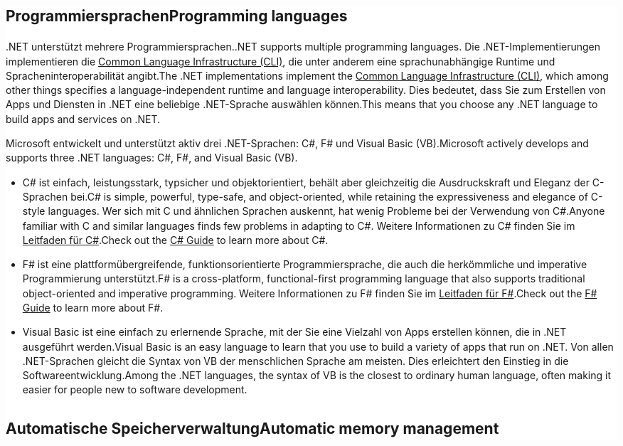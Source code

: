 ## <a name="programming-languages"></a><span data-ttu-id="d86a0-111">Programmiersprachen</span><span class="sxs-lookup"><span data-stu-id="d86a0-111">Programming languages</span></span>

<span data-ttu-id="d86a0-112">.NET unterstützt mehrere Programmiersprachen.</span><span class="sxs-lookup"><span data-stu-id="d86a0-112">.NET supports multiple programming languages.</span></span> <span data-ttu-id="d86a0-113">Die .NET-Implementierungen implementieren die [Common Language Infrastructure (CLI)](https://visualstudio.microsoft.com/license-terms/ecma-c-common-language-infrastructure-standards/), die unter anderem eine sprachunabhängige Runtime und Spracheninteroperabilität angibt.</span><span class="sxs-lookup"><span data-stu-id="d86a0-113">The .NET implementations implement the [Common Language Infrastructure (CLI)](https://visualstudio.microsoft.com/license-terms/ecma-c-common-language-infrastructure-standards/), which among other things specifies a language-independent runtime and language interoperability.</span></span> <span data-ttu-id="d86a0-114">Dies bedeutet, dass Sie zum Erstellen von Apps und Diensten in .NET eine beliebige .NET-Sprache auswählen können.</span><span class="sxs-lookup"><span data-stu-id="d86a0-114">This means that you choose any .NET language to build apps and services on .NET.</span></span>

<span data-ttu-id="d86a0-115">Microsoft entwickelt und unterstützt aktiv drei .NET-Sprachen: C#, F# und Visual Basic (VB).</span><span class="sxs-lookup"><span data-stu-id="d86a0-115">Microsoft actively develops and supports three .NET languages: C#, F#, and Visual Basic (VB).</span></span> 

* <span data-ttu-id="d86a0-116">C# ist einfach, leistungsstark, typsicher und objektorientiert, behält aber gleichzeitig die Ausdruckskraft und Eleganz der C-Sprachen bei.</span><span class="sxs-lookup"><span data-stu-id="d86a0-116">C# is simple, powerful, type-safe, and object-oriented, while retaining the expressiveness and elegance of C-style languages.</span></span> <span data-ttu-id="d86a0-117">Wer sich mit C und ähnlichen Sprachen auskennt, hat wenig Probleme bei der Verwendung von C#.</span><span class="sxs-lookup"><span data-stu-id="d86a0-117">Anyone familiar with C and similar languages finds few problems in adapting to C#.</span></span> <span data-ttu-id="d86a0-118">Weitere Informationen zu C# finden Sie im [Leitfaden für C#](../csharp/index.md).</span><span class="sxs-lookup"><span data-stu-id="d86a0-118">Check out the [C# Guide](../csharp/index.md) to learn more about C#.</span></span>

* <span data-ttu-id="d86a0-119">F# ist eine plattformübergreifende, funktionsorientierte Programmiersprache, die auch die herkömmliche und imperative Programmierung unterstützt.</span><span class="sxs-lookup"><span data-stu-id="d86a0-119">F# is a cross-platform, functional-first programming language that also supports traditional object-oriented and imperative programming.</span></span> <span data-ttu-id="d86a0-120">Weitere Informationen zu F# finden Sie im [Leitfaden für F#](../fsharp/index.md).</span><span class="sxs-lookup"><span data-stu-id="d86a0-120">Check out the [F# Guide](../fsharp/index.md) to learn more about F#.</span></span>

* <span data-ttu-id="d86a0-121">Visual Basic ist eine einfach zu erlernende Sprache, mit der Sie eine Vielzahl von Apps erstellen können, die in .NET ausgeführt werden.</span><span class="sxs-lookup"><span data-stu-id="d86a0-121">Visual Basic is an easy language to learn that you use to build a variety of apps that run on .NET.</span></span> <span data-ttu-id="d86a0-122">Von allen .NET-Sprachen gleicht die Syntax von VB der menschlichen Sprache am meisten. Dies erleichtert den Einstieg in die Softwareentwicklung.</span><span class="sxs-lookup"><span data-stu-id="d86a0-122">Among the .NET languages, the syntax of VB is the closest to ordinary human language, often making it easier for people new to software development.</span></span>

## <a name="automatic-memory-management"></a><span data-ttu-id="d86a0-123">Automatische Speicherverwaltung</span><span class="sxs-lookup"><span data-stu-id="d86a0-123">Automatic memory management</span></span>
